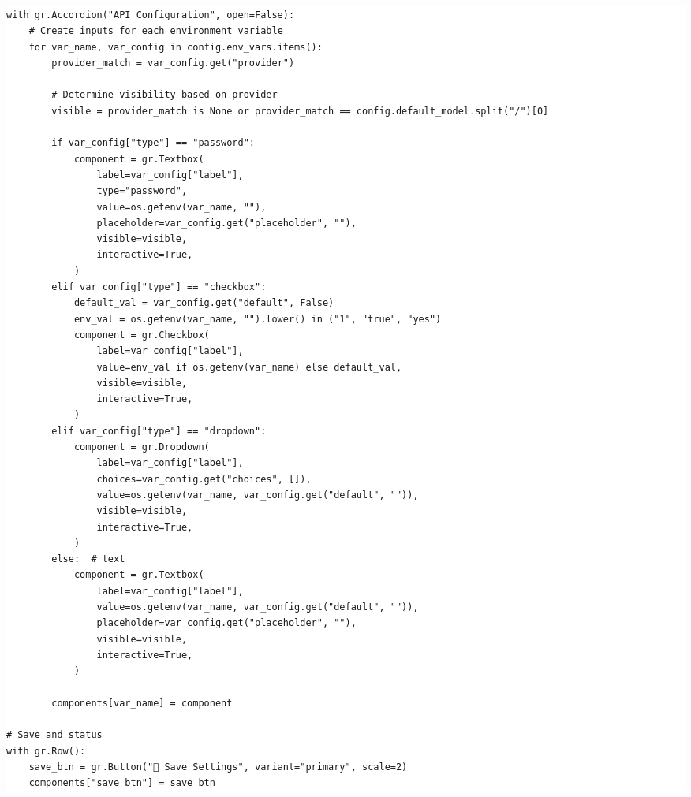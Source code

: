     with gr.Accordion("API Configuration", open=False):
        # Create inputs for each environment variable
        for var_name, var_config in config.env_vars.items():
            provider_match = var_config.get("provider")

            # Determine visibility based on provider
            visible = provider_match is None or provider_match == config.default_model.split("/")[0]

            if var_config["type"] == "password":
                component = gr.Textbox(
                    label=var_config["label"],
                    type="password",
                    value=os.getenv(var_name, ""),
                    placeholder=var_config.get("placeholder", ""),
                    visible=visible,
                    interactive=True,
                )
            elif var_config["type"] == "checkbox":
                default_val = var_config.get("default", False)
                env_val = os.getenv(var_name, "").lower() in ("1", "true", "yes")
                component = gr.Checkbox(
                    label=var_config["label"],
                    value=env_val if os.getenv(var_name) else default_val,
                    visible=visible,
                    interactive=True,
                )
            elif var_config["type"] == "dropdown":
                component = gr.Dropdown(
                    label=var_config["label"],
                    choices=var_config.get("choices", []),
                    value=os.getenv(var_name, var_config.get("default", "")),
                    visible=visible,
                    interactive=True,
                )
            else:  # text
                component = gr.Textbox(
                    label=var_config["label"],
                    value=os.getenv(var_name, var_config.get("default", "")),
                    placeholder=var_config.get("placeholder", ""),
                    visible=visible,
                    interactive=True,
                )

            components[var_name] = component

    # Save and status
    with gr.Row():
        save_btn = gr.Button("💾 Save Settings", variant="primary", scale=2)
        components["save_btn"] = save_btn
